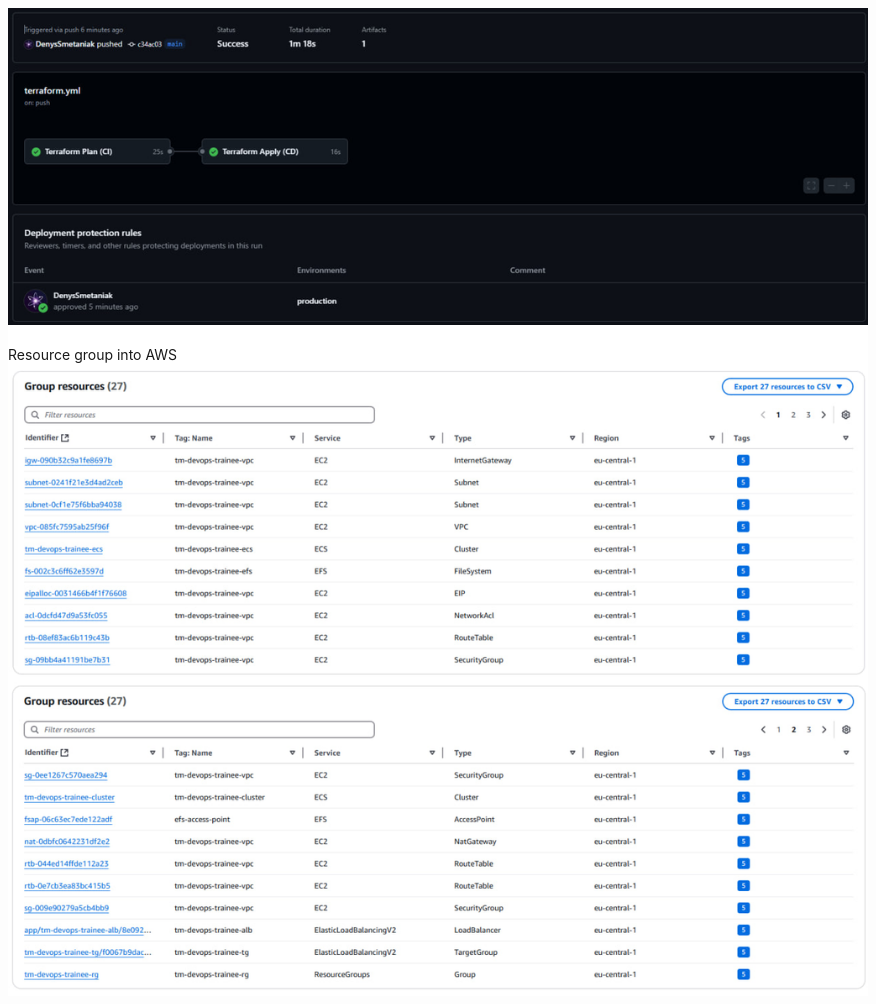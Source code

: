 ![Success deploy](./screen/success_deploy.jpg)

Resource group into AWS 
![Resource 1](./screen/resource_1.jpg)
![Resource 2](./screen/resource_2.jpg)